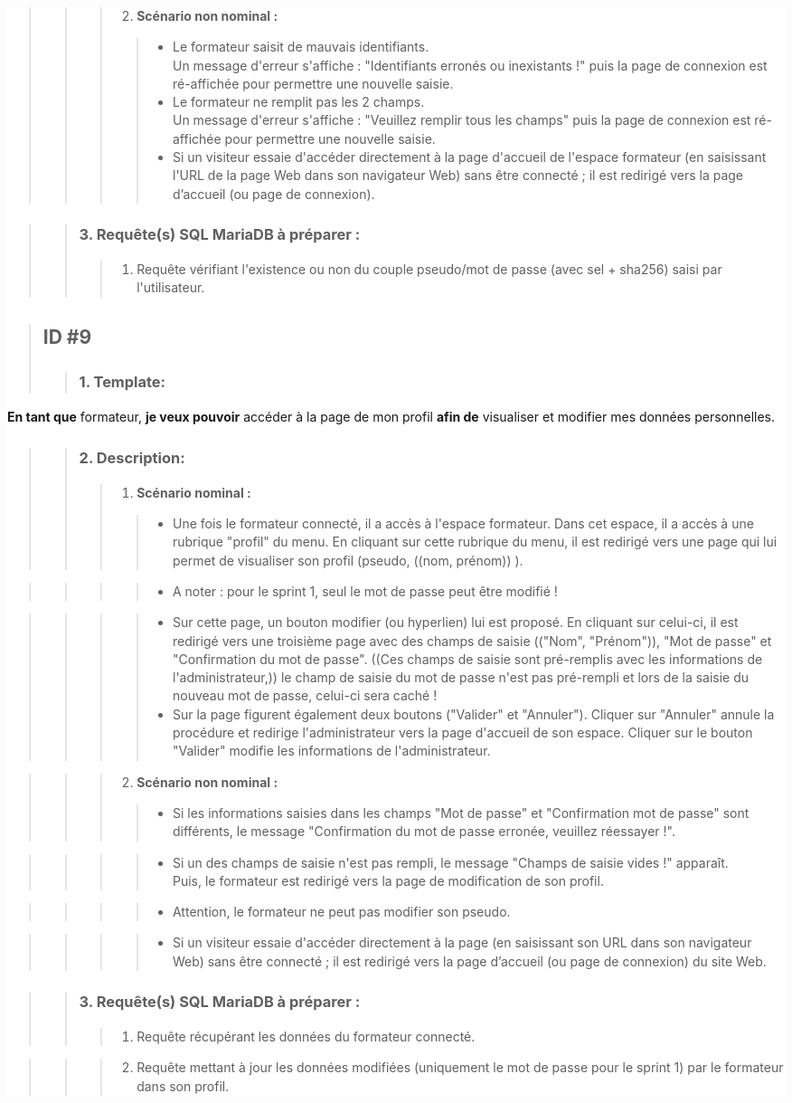 >>>    2. **Scénario non nominal :**  
>>>> * Le formateur saisit de mauvais identifiants.  
Un message d'erreur s'affiche : "Identifiants erronés ou inexistants !" puis la page de connexion est ré-affichée pour permettre une nouvelle saisie.
>>>> * Le formateur ne remplit pas les 2 champs.  
Un message d'erreur s'affiche : "Veuillez remplir tous les champs" puis la page de connexion est ré-affichée pour permettre une nouvelle saisie.
>>>> * Si un visiteur essaie d'accéder directement à la page d'accueil de l'espace formateur (en saisissant l'URL de la page Web dans son navigateur Web) sans être connecté ; il est redirigé vers la page d’accueil (ou page de connexion).

>> ### 3. **Requête(s) SQL MariaDB à préparer :**  
>>> 1. Requête vérifiant l'existence ou non du couple pseudo/mot de passe (avec sel + sha256) saisi par l'utilisateur. 


> ## **ID #9**
>> ### 1. **Template:**  
 **En tant que** formateur, **je veux pouvoir** accéder à la page de mon profil **afin de** visualiser et modifier mes données personnelles.
>> ### 2. **Description:** 
>>>    1. **Scénario nominal :**  
>>>> * Une fois le formateur connecté, il a accès à l'espace formateur. Dans cet espace, il a accès à une rubrique "profil" du menu. En cliquant sur cette rubrique du menu, il est redirigé vers une page qui lui permet de visualiser son profil (pseudo, ((nom, prénom)) ).

>>>> * A noter : pour le sprint 1, seul le mot de passe peut être modifié !

>>>> * Sur cette page, un bouton modifier (ou hyperlien) lui est proposé. En cliquant sur celui-ci, il est redirigé vers une troisième page avec des champs de saisie (("Nom", "Prénom")), "Mot de passe" et "Confirmation du mot de passe". ((Ces champs de saisie sont pré-remplis avec les informations de l'administrateur,)) le champ de saisie du mot de passe n'est pas pré-rempli et lors de la saisie du nouveau mot de passe, celui-ci sera caché ! 
>>>> * Sur la page figurent également deux boutons ("Valider" et "Annuler"). Cliquer sur "Annuler" annule la procédure et redirige l'administrateur vers la page d'accueil de son espace. Cliquer sur le bouton "Valider" modifie les informations de l'administrateur.

>>>    2. **Scénario non nominal :**  
>>>> * Si les informations saisies dans les champs "Mot de passe" et "Confirmation mot de passe" sont différents, le message "Confirmation du mot de passe erronée, veuillez réessayer !".

>>>> * Si un des champs de saisie n'est pas rempli, le message "Champs de saisie vides !" apparaît.  
Puis, le formateur est redirigé vers la page de modification de son profil.

>>>> * Attention, le formateur ne peut pas modifier son pseudo.

 >>>> * Si un visiteur essaie d'accéder directement à la page (en saisissant son URL dans son navigateur Web) sans être connecté ; il est redirigé vers la page d’accueil (ou page de connexion) du site Web.

>> ### 3. **Requête(s) SQL MariaDB à préparer :**  
>>> 1. Requête récupérant les données du formateur connecté.

>>> 2. Requête mettant à jour les données modifiées (uniquement le mot de passe pour le sprint 1) par le formateur dans son profil.

